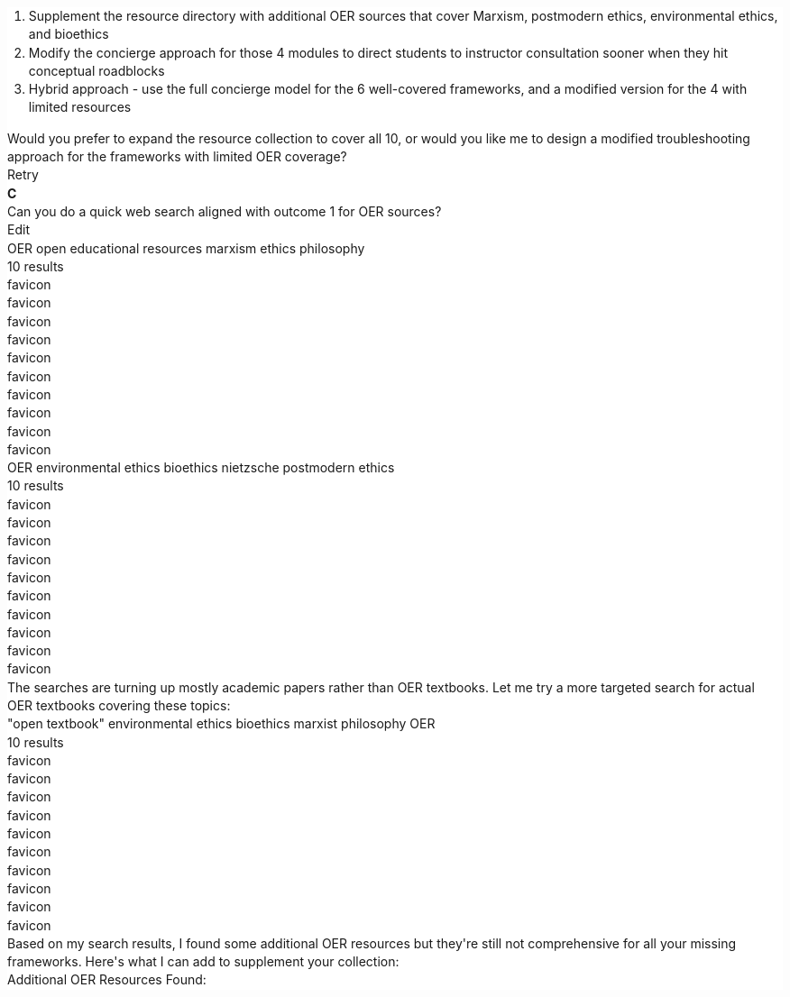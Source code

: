 1. Supplement the resource directory with additional OER sources that cover Marxism, postmodern ethics, environmental ethics, and bioethics
1. Modify the concierge approach for those 4 modules to direct students to instructor consultation sooner when they hit conceptual roadblocks
1. Hybrid approach - use the full concierge model for the 6 well-covered frameworks, and a modified version for the 4 with limited resources

Would you prefer to expand the resource collection to cover all 10, or would you like me to design a modified troubleshooting approach for the frameworks with limited OER coverage?\
Retry\
**C**\
Can you do a quick web search aligned with outcome 1 for OER sources?\
Edit\
OER open educational resources marxism ethics philosophy\
10 results\
favicon\
favicon\
favicon\
favicon\
favicon\
favicon\
favicon\
favicon\
favicon\
favicon\
OER environmental ethics bioethics nietzsche postmodern ethics\
10 results\
favicon\
favicon\
favicon\
favicon\
favicon\
favicon\
favicon\
favicon\
favicon\
favicon\
The searches are turning up mostly academic papers rather than OER textbooks. Let me try a more targeted search for actual OER textbooks covering these topics:\
"open textbook" environmental ethics bioethics marxist philosophy OER\
10 results\
favicon\
favicon\
favicon\
favicon\
favicon\
favicon\
favicon\
favicon\
favicon\
favicon\
Based on my search results, I found some additional OER resources but they're still not comprehensive for all your missing frameworks. Here's what I can add to supplement your collection:\
Additional OER Resources Found:
